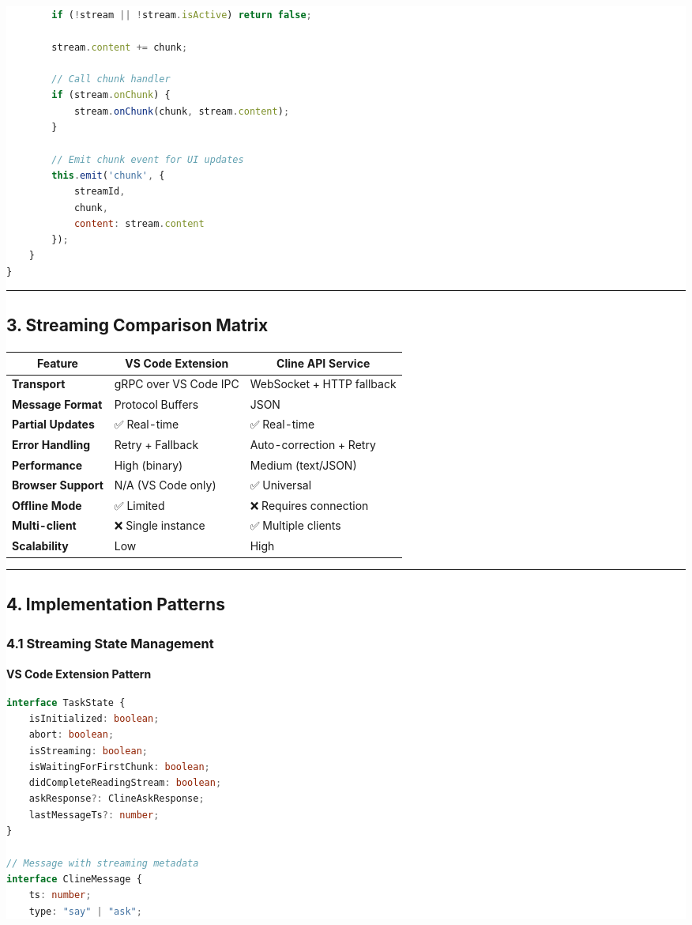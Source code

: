 ```javascript
        if (!stream || !stream.isActive) return false;

        stream.content += chunk;
        
        // Call chunk handler
        if (stream.onChunk) {
            stream.onChunk(chunk, stream.content);
        }

        // Emit chunk event for UI updates
        this.emit('chunk', {
            streamId,
            chunk,
            content: stream.content
        });
    }
}
```

---

## 3. Streaming Comparison Matrix

| Feature | VS Code Extension | Cline API Service |
|---------|-------------------|-------------------|
| **Transport** | gRPC over VS Code IPC | WebSocket + HTTP fallback |
| **Message Format** | Protocol Buffers | JSON |
| **Partial Updates** | ✅ Real-time | ✅ Real-time |
| **Error Handling** | Retry + Fallback | Auto-correction + Retry |
| **Performance** | High (binary) | Medium (text/JSON) |
| **Browser Support** | N/A (VS Code only) | ✅ Universal |
| **Offline Mode** | ✅ Limited | ❌ Requires connection |
| **Multi-client** | ❌ Single instance | ✅ Multiple clients |
| **Scalability** | Low | High |

---

## 4. Implementation Patterns

### 4.1 Streaming State Management

**VS Code Extension Pattern**
```typescript
interface TaskState {
    isInitialized: boolean;
    abort: boolean;
    isStreaming: boolean;
    isWaitingForFirstChunk: boolean;
    didCompleteReadingStream: boolean;
    askResponse?: ClineAskResponse;
    lastMessageTs?: number;
}

// Message with streaming metadata
interface ClineMessage {
    ts: number;
    type: "say" | "ask";
```